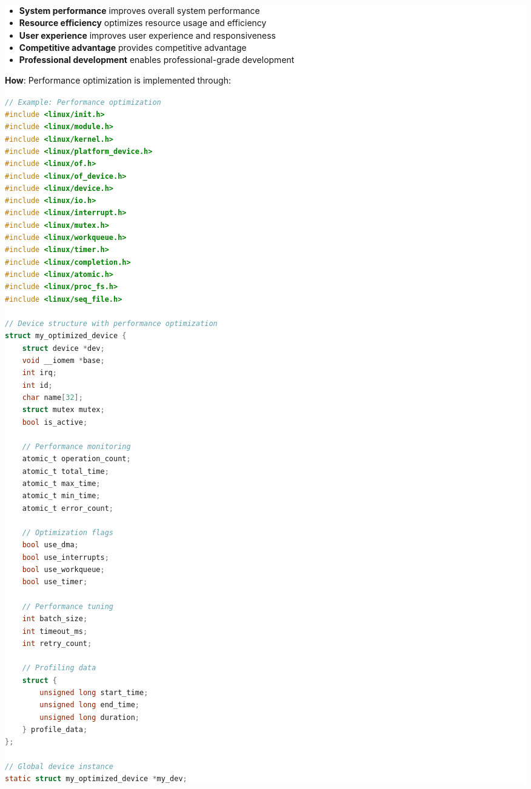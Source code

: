 - **System performance** improves overall system performance
- **Resource efficiency** optimizes resource usage and efficiency
- **User experience** improves user experience and responsiveness
- **Competitive advantage** provides competitive advantage
- **Professional development** enables professional-grade development

**How**: Performance optimization is implemented through:

```c
// Example: Performance optimization
#include <linux/init.h>
#include <linux/module.h>
#include <linux/kernel.h>
#include <linux/platform_device.h>
#include <linux/of.h>
#include <linux/of_device.h>
#include <linux/device.h>
#include <linux/io.h>
#include <linux/interrupt.h>
#include <linux/mutex.h>
#include <linux/workqueue.h>
#include <linux/timer.h>
#include <linux/completion.h>
#include <linux/atomic.h>
#include <linux/proc_fs.h>
#include <linux/seq_file.h>

// Device structure with performance optimization
struct my_optimized_device {
    struct device *dev;
    void __iomem *base;
    int irq;
    int id;
    char name[32];
    struct mutex mutex;
    bool is_active;

    // Performance monitoring
    atomic_t operation_count;
    atomic_t total_time;
    atomic_t max_time;
    atomic_t min_time;
    atomic_t error_count;

    // Optimization flags
    bool use_dma;
    bool use_interrupts;
    bool use_workqueue;
    bool use_timer;

    // Performance tuning
    int batch_size;
    int timeout_ms;
    int retry_count;

    // Profiling data
    struct {
        unsigned long start_time;
        unsigned long end_time;
        unsigned long duration;
    } profile_data;
};

// Global device instance
static struct my_optimized_device *my_dev;
```